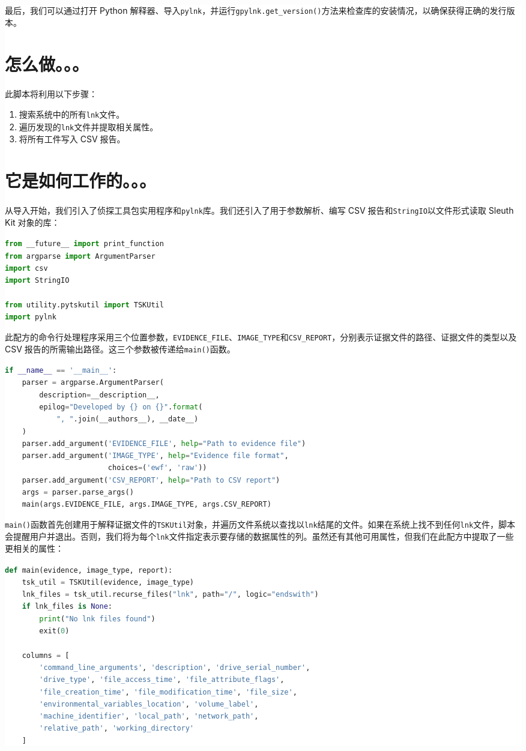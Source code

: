 最后，我们可以通过打开 Python 解释器、导入`pylnk`，并运行`gpylnk.get_version()`方法来检查库的安装情况，以确保获得正确的发行版本。

# 怎么做。。。

此脚本将利用以下步骤：

1.  搜索系统中的所有`lnk`文件。
2.  遍历发现的`lnk`文件并提取相关属性。
3.  将所有工件写入 CSV 报告。

# 它是如何工作的。。。

从导入开始，我们引入了侦探工具包实用程序和`pylnk`库。我们还引入了用于参数解析、编写 CSV 报告和`StringIO`以文件形式读取 Sleuth Kit 对象的库：

```py
from __future__ import print_function
from argparse import ArgumentParser
import csv
import StringIO

from utility.pytskutil import TSKUtil
import pylnk
```

此配方的命令行处理程序采用三个位置参数，`EVIDENCE_FILE`、`IMAGE_TYPE`和`CSV_REPORT`，分别表示证据文件的路径、证据文件的类型以及 CSV 报告的所需输出路径。这三个参数被传递给`main()`函数。

```py
if __name__ == '__main__':
    parser = argparse.ArgumentParser(
        description=__description__,
        epilog="Developed by {} on {}".format(
            ", ".join(__authors__), __date__)
    )
    parser.add_argument('EVIDENCE_FILE', help="Path to evidence file")
    parser.add_argument('IMAGE_TYPE', help="Evidence file format",
                        choices=('ewf', 'raw'))
    parser.add_argument('CSV_REPORT', help="Path to CSV report")
    args = parser.parse_args()
    main(args.EVIDENCE_FILE, args.IMAGE_TYPE, args.CSV_REPORT)
```

`main()`函数首先创建用于解释证据文件的`TSKUtil`对象，并遍历文件系统以查找以`lnk`结尾的文件。如果在系统上找不到任何`lnk`文件，脚本会提醒用户并退出。否则，我们将为每个`lnk`文件指定表示要存储的数据属性的列。虽然还有其他可用属性，但我们在此配方中提取了一些更相关的属性：

```py
def main(evidence, image_type, report):
    tsk_util = TSKUtil(evidence, image_type)
    lnk_files = tsk_util.recurse_files("lnk", path="/", logic="endswith")
    if lnk_files is None:
        print("No lnk files found")
        exit(0)

    columns = [
        'command_line_arguments', 'description', 'drive_serial_number',
        'drive_type', 'file_access_time', 'file_attribute_flags',
        'file_creation_time', 'file_modification_time', 'file_size',
        'environmental_variables_location', 'volume_label',
        'machine_identifier', 'local_path', 'network_path',
        'relative_path', 'working_directory'
    ]
```
